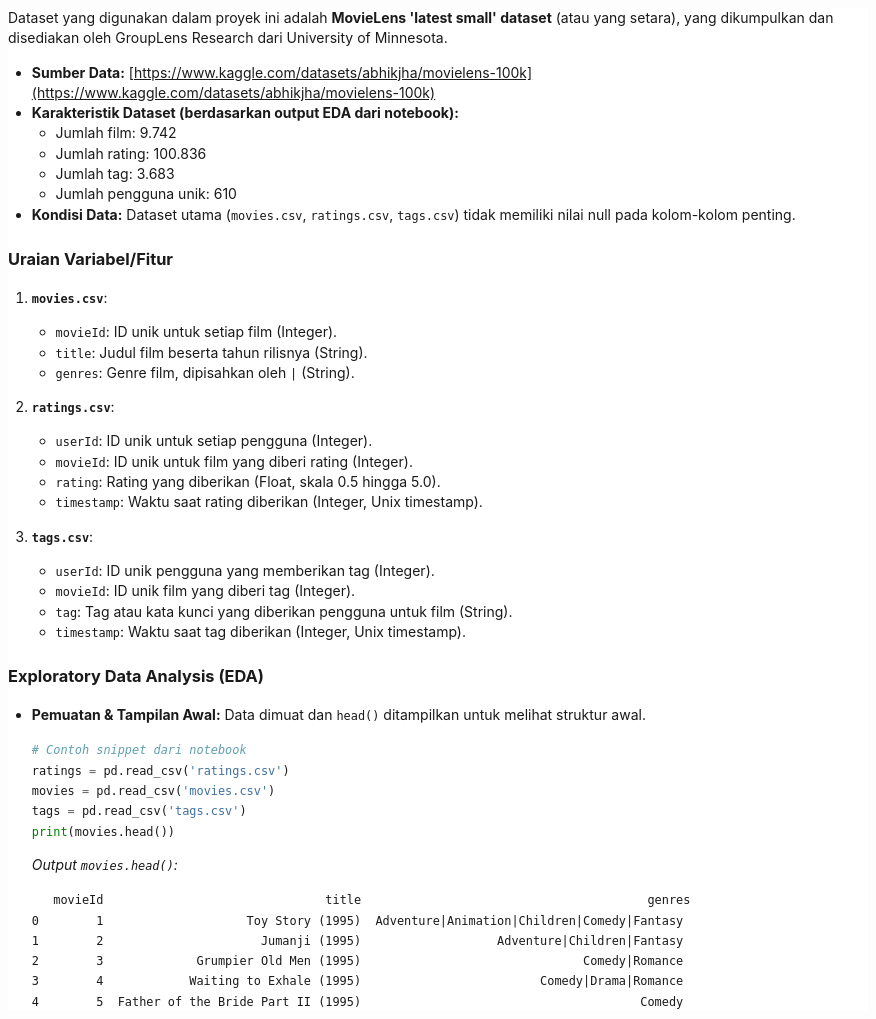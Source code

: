 Dataset yang digunakan dalam proyek ini adalah **MovieLens 'latest small' dataset** (atau yang setara), yang dikumpulkan dan disediakan oleh GroupLens Research dari University of Minnesota.
* **Sumber Data:** [https://www.kaggle.com/datasets/abhikjha/movielens-100k](https://www.kaggle.com/datasets/abhikjha/movielens-100k)
* **Karakteristik Dataset (berdasarkan output EDA dari notebook):**
    * Jumlah film: 9.742
    * Jumlah rating: 100.836
    * Jumlah tag: 3.683
    * Jumlah pengguna unik: 610
* **Kondisi Data:** Dataset utama (`movies.csv`, `ratings.csv`, `tags.csv`) tidak memiliki nilai null pada kolom-kolom penting.

### Uraian Variabel/Fitur

1.  **`movies.csv`**:
    * `movieId`: ID unik untuk setiap film (Integer).
    * `title`: Judul film beserta tahun rilisnya (String).
    * `genres`: Genre film, dipisahkan oleh `|` (String).

2.  **`ratings.csv`**:
    * `userId`: ID unik untuk setiap pengguna (Integer).
    * `movieId`: ID unik untuk film yang diberi rating (Integer).
    * `rating`: Rating yang diberikan (Float, skala 0.5 hingga 5.0).
    * `timestamp`: Waktu saat rating diberikan (Integer, Unix timestamp).

3.  **`tags.csv`**:
    * `userId`: ID unik pengguna yang memberikan tag (Integer).
    * `movieId`: ID unik film yang diberi tag (Integer).
    * `tag`: Tag atau kata kunci yang diberikan pengguna untuk film (String).
    * `timestamp`: Waktu saat tag diberikan (Integer, Unix timestamp).

### Exploratory Data Analysis (EDA)

* **Pemuatan & Tampilan Awal:** Data dimuat dan `head()` ditampilkan untuk melihat struktur awal.
    ```python
    # Contoh snippet dari notebook
    ratings = pd.read_csv('ratings.csv')
    movies = pd.read_csv('movies.csv')
    tags = pd.read_csv('tags.csv')
    print(movies.head())
    ```
    *Output `movies.head()`:*
    ```
       movieId                               title                                        genres
    0        1                    Toy Story (1995)  Adventure|Animation|Children|Comedy|Fantasy
    1        2                      Jumanji (1995)                   Adventure|Children|Fantasy
    2        3             Grumpier Old Men (1995)                               Comedy|Romance
    3        4            Waiting to Exhale (1995)                         Comedy|Drama|Romance
    4        5  Father of the Bride Part II (1995)                                       Comedy
    ```

